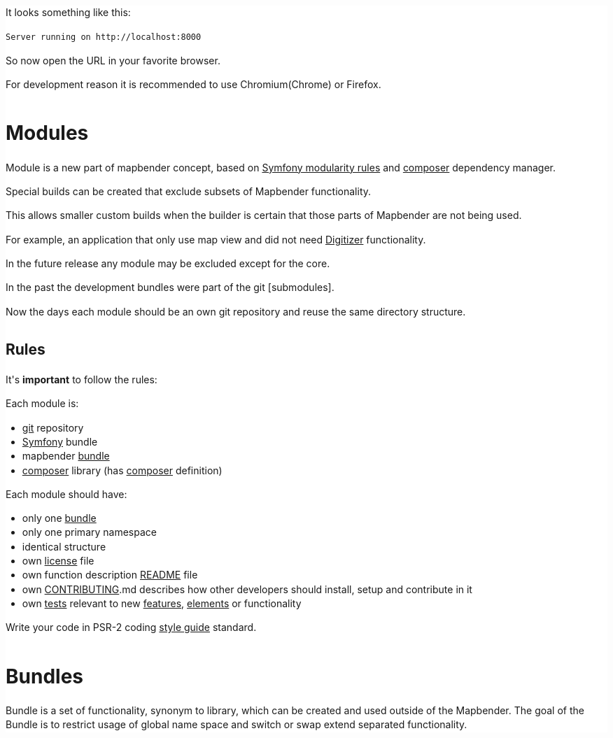 It looks something like this:
```sh 
Server running on http://localhost:8000
```

So now open the URL in your favorite browser. 

For development reason it is recommended to use Chromium(Chrome) or Firefox.

# Modules

Module is a new part of mapbender concept, based on [Symfony modularity rules](http://www.symfony.com) 
and [composer] dependency manager. 

Special builds can be created that exclude subsets of Mapbender functionality. 

This allows smaller custom builds when the builder is certain 
that those parts of Mapbender are not being used. 

For example, an application that only use map view and did not need [Digitizer] functionality.

In the future release any module may be excluded except for the core. 

In the past the development bundles were part of the git [submodules]. 

Now the days each module should be an own git repository 
and reuse the same directory structure. 

## Rules

It's __important__ to follow the rules:

Each module is:

* [git] repository
* [Symfony] bundle
* mapbender [bundle]
* [composer] library (has [composer] definition)

Each module should have:

* only one [bundle]
* only one primary namespace 
* identical structure
* own [license] file
* own function description [README] file
* own [CONTRIBUTING].md describes how other developers should install, setup and contribute in it
* own [tests] relevant to new [features], [elements] or functionality

Write your code in PSR-2 coding [style guide] standard. 

# Bundles 

Bundle is a set of functionality, synonym to library, which can be created and used outside of the Mapbender.
The goal of the Bundle is to restrict usage of global name space and switch or swap extend separated functionality.


[rules]: #rules "Rules"
[rule]: #rules "Rules"
[bundle]: #bundles "Bundle"
[bundles]: #bundles "Bundle"
[test]: #tests "Tests"
[tests]: #tests "Tests"
[features]: #features
[feature]: #features
[elements]: #element
[element]: #element
[templates]: #templates
[template]: #templates
[translation]: #translations
[translations]: #translations
[modules]: #modules
[module]: #modules
[manager controllers]: #manager-controllers 
[layers]: #layers
[services]: http://symfony.com/doc/2.3/book/service_container.html "Symfony Services"
[components]: http://symfony.com/doc/current/components/index.html
[style guide]: http://www.php-fig.org/psr/psr-2/
[Symfony]: http://www.symfony.com "Symfony framework"
[Symfony framework]: http://www.symfony.com "Symfony framework"
[Composer]: https://getcomposer.org/doc/
[Composer]: https://getcomposer.org/doc/00-intro.md "Composer"
[git]: https://git-scm.com/ "Git"
[repository]: https://git-scm.com/book/en/v2/Git-Basics-Getting-a-Git-Repository "Git repository"
[API]: https://en.wikipedia.org/wiki/Application_programming_interface
[jQuery]: https://jquery.com/
[widget]: http://github.bililite.com/understanding-widgets.html
[license]: https://getcomposer.org/doc/04-schema.md#license
[README]: https://en.wikipedia.org/wiki/README
[CONTRIBUTING]: https://github.com/blog/1184-contributing-guidelines
[MD]: https://guides.github.com/features/mastering-markdown/ "Markdown"
[PUML]: http://plantuml.com/ "PlaintUML"
[DOM]: "http://www.w3schools.com/js/js_htmldom.asp" "HTML DOM"
[SCSS]: http://sass-lang.com/guide "SCSS"
[CSS]: http://www.w3schools.com/css/css_intro.asp "CSS"
[TWIG]: http://twig.sensiolabs.org/ "TWIG"
[parameters.yml]: http://symfony.com/doc/current/best_practices/configuration.html "Symfony configuratioN"
[pull-request]: https://help.github.com/send-pull-requests "Pull requests"
[Resolve git conflicts]: https://github.com/conflicts/resolve "Resolve git conflicts"
[branch]: https://help.github.com/branch "Branching"
[submodule]: https://git-scm.com/book/en/v2/Git-Tools-Submodules  "Git submodule"
[Mapbender]: https://mapbender3.org/  "Mapbender3"
[FOM]: https://github.com/mapbender/fom  "FOM submodule"
[OWS Proxy]: https://github.com/mapbender/owsproxy3  "OWS proxy submodule"
[Digitizer]: https://github.com/mapbender/mapbender-digitizer "Mapbender digitizer module"
[DataStore]: https://github.com/mapbender/data-source "Mapbender data source"
[github]: https://github.com/ "GitHub"
[phpunit]: https://phpunit.de/getting-started.html "PHPUnit"
[versioning]: http://semver.org/